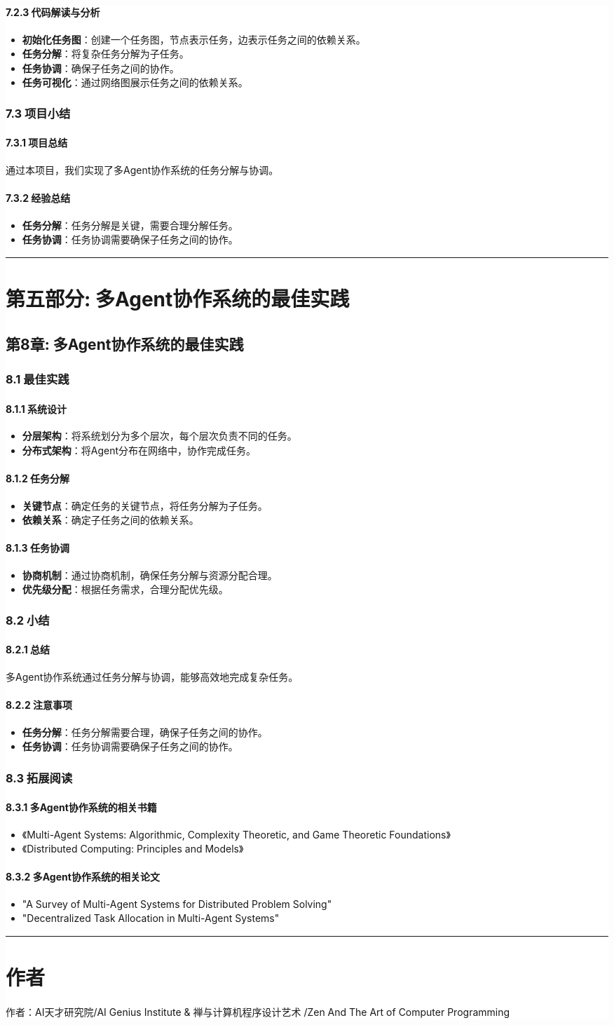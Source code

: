 #### 7.2.3 代码解读与分析
- **初始化任务图**：创建一个任务图，节点表示任务，边表示任务之间的依赖关系。
- **任务分解**：将复杂任务分解为子任务。
- **任务协调**：确保子任务之间的协作。
- **任务可视化**：通过网络图展示任务之间的依赖关系。

### 7.3 项目小结

#### 7.3.1 项目总结
通过本项目，我们实现了多Agent协作系统的任务分解与协调。

#### 7.3.2 经验总结
- **任务分解**：任务分解是关键，需要合理分解任务。
- **任务协调**：任务协调需要确保子任务之间的协作。

---

# 第五部分: 多Agent协作系统的最佳实践

## 第8章: 多Agent协作系统的最佳实践

### 8.1 最佳实践

#### 8.1.1 系统设计
- **分层架构**：将系统划分为多个层次，每个层次负责不同的任务。
- **分布式架构**：将Agent分布在网络中，协作完成任务。

#### 8.1.2 任务分解
- **关键节点**：确定任务的关键节点，将任务分解为子任务。
- **依赖关系**：确定子任务之间的依赖关系。

#### 8.1.3 任务协调
- **协商机制**：通过协商机制，确保任务分解与资源分配合理。
- **优先级分配**：根据任务需求，合理分配优先级。

### 8.2 小结

#### 8.2.1 总结
多Agent协作系统通过任务分解与协调，能够高效地完成复杂任务。

#### 8.2.2 注意事项
- **任务分解**：任务分解需要合理，确保子任务之间的协作。
- **任务协调**：任务协调需要确保子任务之间的协作。

### 8.3 拓展阅读

#### 8.3.1 多Agent协作系统的相关书籍
- 《Multi-Agent Systems: Algorithmic, Complexity Theoretic, and Game Theoretic Foundations》
- 《Distributed Computing: Principles and Models》

#### 8.3.2 多Agent协作系统的相关论文
- "A Survey of Multi-Agent Systems for Distributed Problem Solving"
- "Decentralized Task Allocation in Multi-Agent Systems"

---

# 作者

作者：AI天才研究院/AI Genius Institute & 禅与计算机程序设计艺术 /Zen And The Art of Computer Programming

